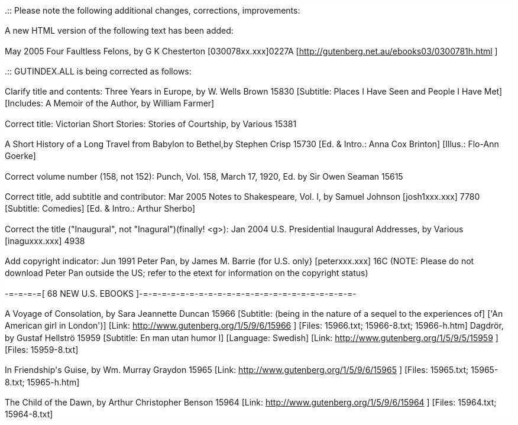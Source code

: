 
.:: Please note the following additional changes, corrections, improvements:

A new HTML version of the following text has been added:

May 2005 Four Faultless Felons, by G K Chesterton           [030078xx.xxx]0227A
   [http://gutenberg.net.au/ebooks03/0300781h.html ]

.:: GUTINDEX.ALL is being corrected as follows:

Clarify title and contents:
Three Years in Europe, by W. Wells Brown                                 15830
   [Subtitle: Places I Have Seen and People I Have Met]
   [Includes: A Memoir of the Author, by William Farmer]

Correct title:
Victorian Short Stories: Stories of Courtship, by Various                15381

A Short History of a Long Travel from Babylon to Bethel,by Stephen Crisp 15730
   [Ed. & Intro.: Anna Cox Brinton]
   [Illus.: Flo-Ann Goerke]

Correct volume number (158, not 152):
Punch, Vol. 158, March 17, 1920, Ed. by Sir Owen Seaman                  15615

Correct title, add subtitle and contributor:
Mar 2005 Notes to Shakespeare, Vol. I, by Samuel Johnson   [josh1xxx.xxx] 7780
   [Subtitle: Comedies]
   [Ed. & Intro.: Arthur Sherbo]

Correct the title ("Inaugural", not "Inagural")(finally! &lt;g&gt;):
Jan 2004 U.S. Presidential Inaugural Addresses, by Various [inaguxxx.xxx] 4938

Add copyright indicator:
Jun 1991 Peter Pan, by James M. Barrie   (for U.S. only}   [peterxxx.xxx]
16C
   (NOTE:  Please do not download Peter Pan outside the US; refer to the
    etext for information on the copyright status)

-=-=-=-=[  68 NEW U.S. EBOOKS ]-=-=-=-=-=-=-=-=-=-=-=-=-=-=-=-=-=-=-=-=-=-=-=-

A Voyage of Consolation, by Sara Jeannette Duncan                        15966
   [Subtitle: (being in the nature of a sequel to the experiences of]
   ['An American girl in London')]
   [Link: http://www.gutenberg.org/1/5/9/6/15966 ]
   [Files: 15966.txt; 15966-8.txt; 15966-h.htm]
   Dagdrör, by Gustaf Hellströ                                        15959
   [Subtitle: En man utan humor I]
   [Language: Swedish]
   [Link: http://www.gutenberg.org/1/5/9/5/15959 ]
   [Files: 15959-8.txt]

In Friendship's Guise, by Wm. Murray Graydon                             15965
   [Link: http://www.gutenberg.org/1/5/9/6/15965 ]
   [Files: 15965.txt; 15965-8.txt; 15965-h.htm]

The Child of the Dawn, by Arthur Christopher Benson                      15964
   [Link: http://www.gutenberg.org/1/5/9/6/15964 ]
   [Files: 15964.txt; 15964-8.txt]
